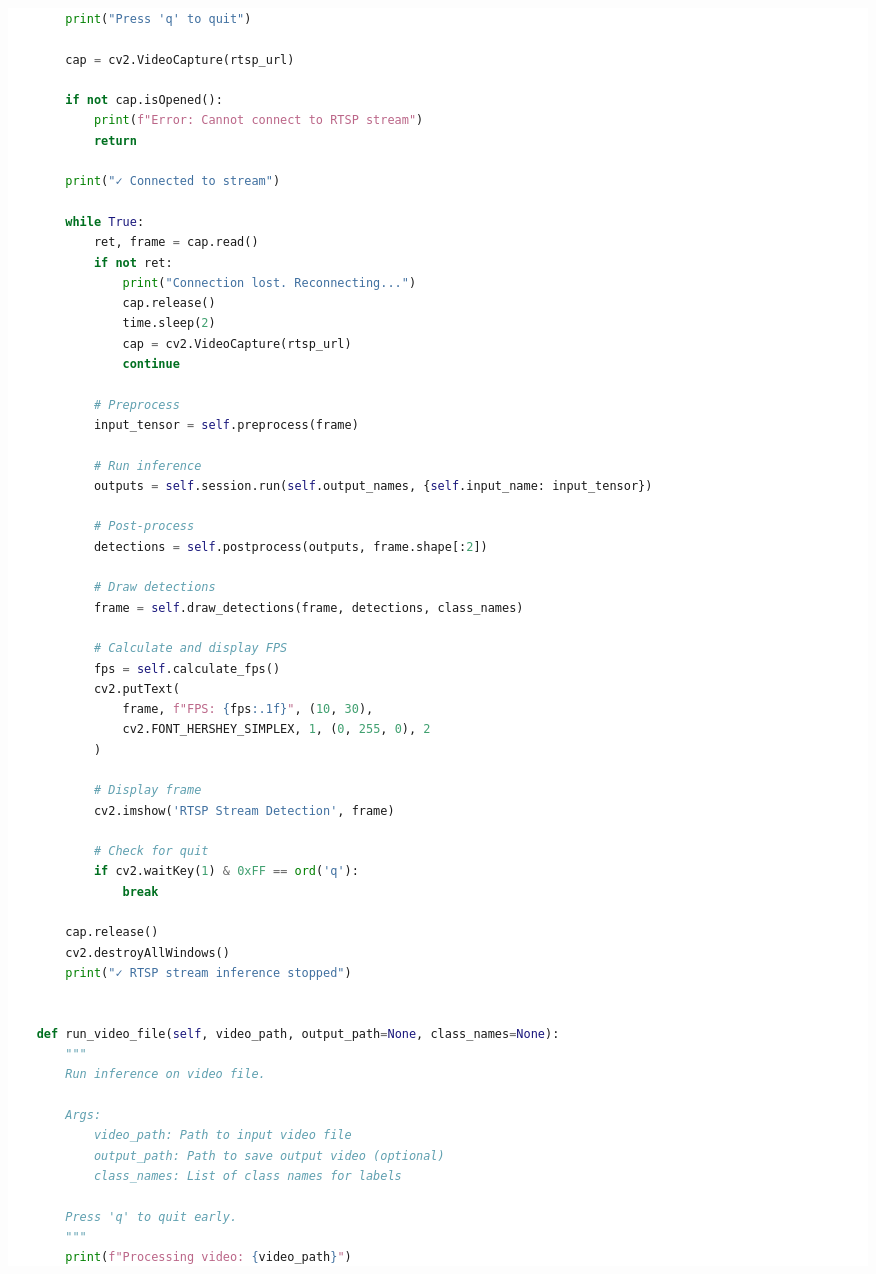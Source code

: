 ```python
        print("Press 'q' to quit")

        cap = cv2.VideoCapture(rtsp_url)

        if not cap.isOpened():
            print(f"Error: Cannot connect to RTSP stream")
            return

        print("✓ Connected to stream")

        while True:
            ret, frame = cap.read()
            if not ret:
                print("Connection lost. Reconnecting...")
                cap.release()
                time.sleep(2)
                cap = cv2.VideoCapture(rtsp_url)
                continue

            # Preprocess
            input_tensor = self.preprocess(frame)

            # Run inference
            outputs = self.session.run(self.output_names, {self.input_name: input_tensor})

            # Post-process
            detections = self.postprocess(outputs, frame.shape[:2])

            # Draw detections
            frame = self.draw_detections(frame, detections, class_names)

            # Calculate and display FPS
            fps = self.calculate_fps()
            cv2.putText(
                frame, f"FPS: {fps:.1f}", (10, 30),
                cv2.FONT_HERSHEY_SIMPLEX, 1, (0, 255, 0), 2
            )

            # Display frame
            cv2.imshow('RTSP Stream Detection', frame)

            # Check for quit
            if cv2.waitKey(1) & 0xFF == ord('q'):
                break

        cap.release()
        cv2.destroyAllWindows()
        print("✓ RTSP stream inference stopped")


    def run_video_file(self, video_path, output_path=None, class_names=None):
        """
        Run inference on video file.

        Args:
            video_path: Path to input video file
            output_path: Path to save output video (optional)
            class_names: List of class names for labels

        Press 'q' to quit early.
        """
        print(f"Processing video: {video_path}")

```